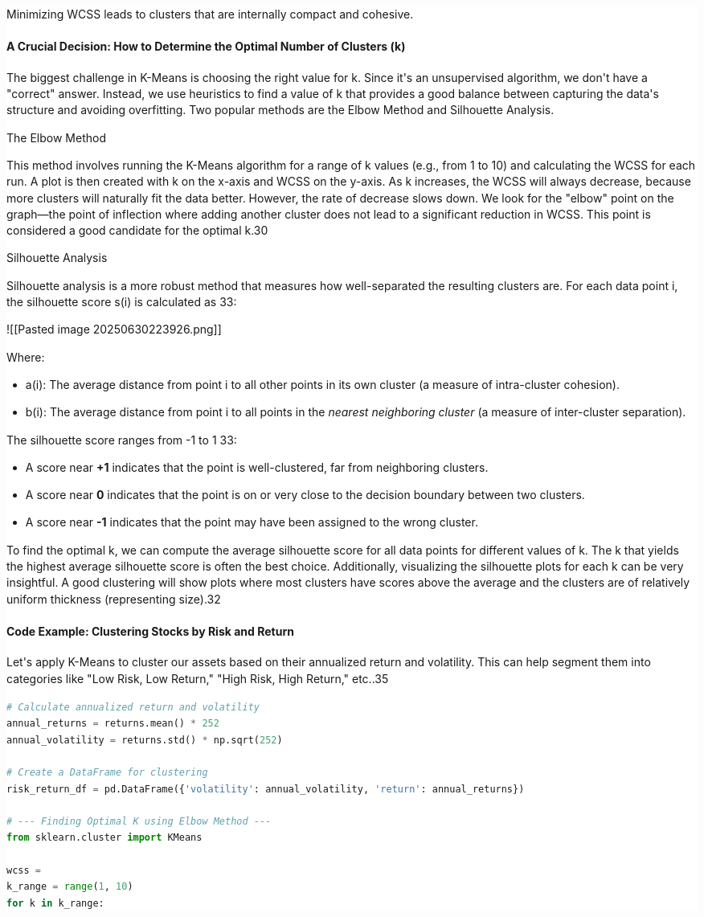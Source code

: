 Minimizing WCSS leads to clusters that are internally compact and cohesive.

#### A Crucial Decision: How to Determine the Optimal Number of Clusters (k)

The biggest challenge in K-Means is choosing the right value for k. Since it's an unsupervised algorithm, we don't have a "correct" answer. Instead, we use heuristics to find a value of k that provides a good balance between capturing the data's structure and avoiding overfitting. Two popular methods are the Elbow Method and Silhouette Analysis.

The Elbow Method

This method involves running the K-Means algorithm for a range of k values (e.g., from 1 to 10) and calculating the WCSS for each run. A plot is then created with k on the x-axis and WCSS on the y-axis. As k increases, the WCSS will always decrease, because more clusters will naturally fit the data better. However, the rate of decrease slows down. We look for the "elbow" point on the graph—the point of inflection where adding another cluster does not lead to a significant reduction in WCSS. This point is considered a good candidate for the optimal k.30

Silhouette Analysis

Silhouette analysis is a more robust method that measures how well-separated the resulting clusters are. For each data point i, the silhouette score s(i) is calculated as 33:

![[Pasted image 20250630223926.png]]

Where:

- a(i): The average distance from point i to all other points in its own cluster (a measure of intra-cluster cohesion).
    
- b(i): The average distance from point i to all points in the _nearest neighboring cluster_ (a measure of inter-cluster separation).
    

The silhouette score ranges from -1 to 1 33:

- A score near **+1** indicates that the point is well-clustered, far from neighboring clusters.
    
- A score near **0** indicates that the point is on or very close to the decision boundary between two clusters.
    
- A score near **-1** indicates that the point may have been assigned to the wrong cluster.
    

To find the optimal k, we can compute the average silhouette score for all data points for different values of k. The k that yields the highest average silhouette score is often the best choice. Additionally, visualizing the silhouette plots for each k can be very insightful. A good clustering will show plots where most clusters have scores above the average and the clusters are of relatively uniform thickness (representing size).32

#### Code Example: Clustering Stocks by Risk and Return

Let's apply K-Means to cluster our assets based on their annualized return and volatility. This can help segment them into categories like "Low Risk, Low Return," "High Risk, High Return," etc..35



```Python
# Calculate annualized return and volatility
annual_returns = returns.mean() * 252
annual_volatility = returns.std() * np.sqrt(252)

# Create a DataFrame for clustering
risk_return_df = pd.DataFrame({'volatility': annual_volatility, 'return': annual_returns})

# --- Finding Optimal K using Elbow Method ---
from sklearn.cluster import KMeans

wcss =
k_range = range(1, 10)
for k in k_range:
```
